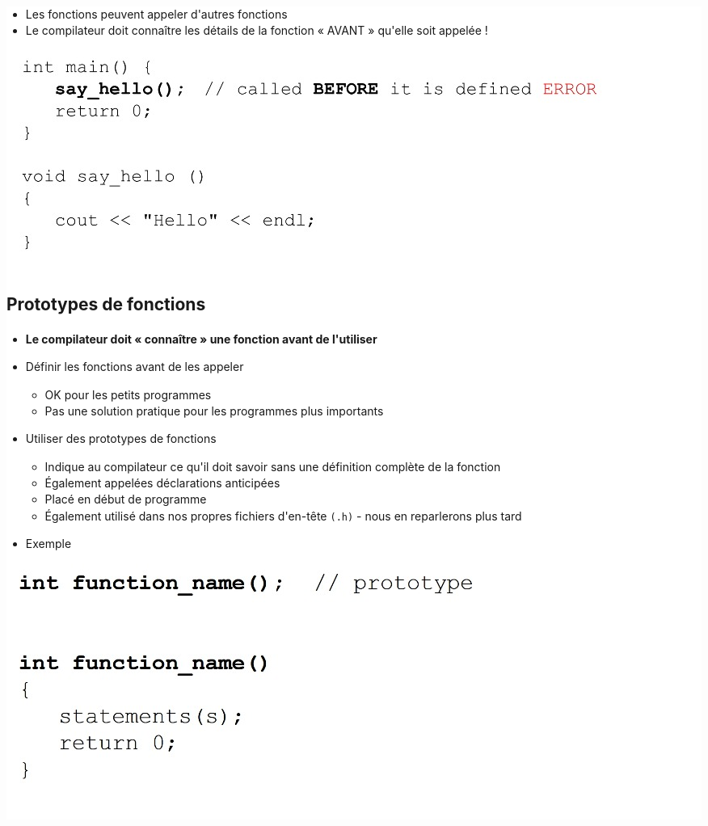 + Les fonctions peuvent appeler d'autres fonctions
+ Le compilateur doit connaître les détails de la fonction « AVANT » qu'elle soit appelée !

![function](images/image9.jpeg)

## Prototypes de fonctions

+ **Le compilateur doit « connaître » une fonction avant de l'utiliser**

+ Définir les fonctions avant de les appeler
   + OK pour les petits programmes
   + Pas une solution pratique pour les programmes plus importants

+ Utiliser des prototypes de fonctions
   + Indique au compilateur ce qu'il doit savoir sans une définition complète de la fonction
   + Également appelées déclarations anticipées
   + Placé en début de programme
   + Également utilisé dans nos propres fichiers d'en-tête `(.h)` - nous en reparlerons plus tard

+ Exemple

![function](images/image10.jpeg)